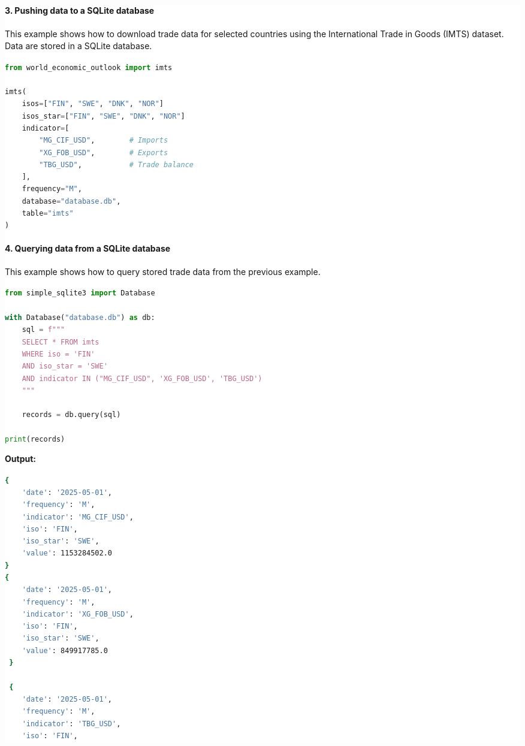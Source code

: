 #### 3. Pushing data to a SQLite database

This example shows how to download trade data for selected countries using the International Trade in Goods (IMTS) dataset. Data are stored in a SQLite database.

```py
from world_economic_outlook import imts

imts(
    isos=["FIN", "SWE", "DNK", "NOR"]
    isos_star=["FIN", "SWE", "DNK", "NOR"]
    indicator=[
        "MG_CIF_USD",        # Imports
        "XG_FOB_USD",        # Exports
        "TBG_USD",           # Trade balance
    ],
    frequency="M",
    database="database.db",
    table="imts"
)
```

#### 4. Querying data from a SQLite database

This example shows how to query stored trade data from the previous example.

```py
from simple_sqlite3 import Database

with Database("database.db") as db:
    sql = f"""
    SELECT * FROM imts
    WHERE iso = 'FIN'
    AND iso_star = 'SWE'
    AND indicator IN ("MG_CIF_USD", 'XG_FOB_USD', 'TBG_USD')
    """

    records = db.query(sql)

print(records)
```

**Output:**

```sh
{
    'date': '2025-05-01',
    'frequency': 'M',
    'indicator': 'MG_CIF_USD',
    'iso': 'FIN',
    'iso_star': 'SWE',
    'value': 1153284502.0
}
{
    'date': '2025-05-01',
    'frequency': 'M',
    'indicator': 'XG_FOB_USD',
    'iso': 'FIN',
    'iso_star': 'SWE',
    'value': 849917785.0
 }

 {
    'date': '2025-05-01',
    'frequency': 'M',
    'indicator': 'TBG_USD',
    'iso': 'FIN',
```
